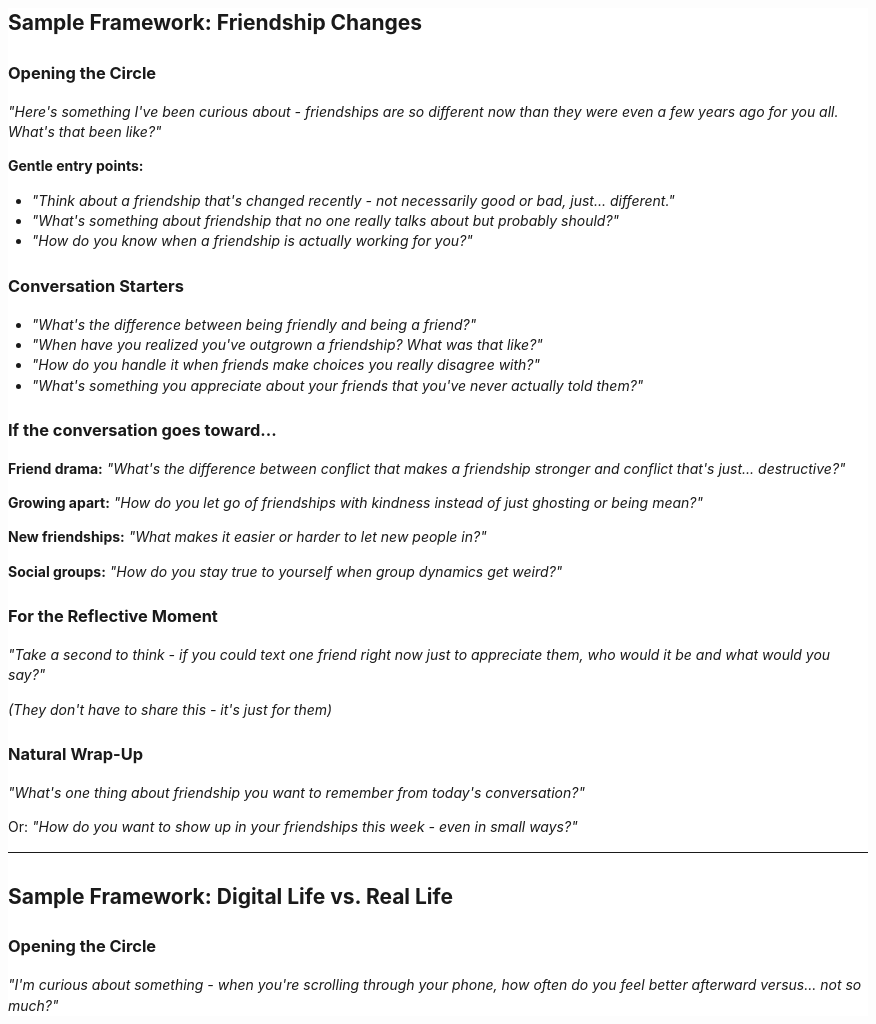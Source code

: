## Sample Framework: **Friendship Changes**

### Opening the Circle
*"Here's something I've been curious about - friendships are so different now than they were even a few years ago for you all. What's that been like?"*

**Gentle entry points:**
- *"Think about a friendship that's changed recently - not necessarily good or bad, just... different."*
- *"What's something about friendship that no one really talks about but probably should?"*
- *"How do you know when a friendship is actually working for you?"*

### Conversation Starters
- *"What's the difference between being friendly and being a friend?"*
- *"When have you realized you've outgrown a friendship? What was that like?"*
- *"How do you handle it when friends make choices you really disagree with?"*
- *"What's something you appreciate about your friends that you've never actually told them?"*

### If the conversation goes toward...

**Friend drama:**
*"What's the difference between conflict that makes a friendship stronger and conflict that's just... destructive?"*

**Growing apart:**
*"How do you let go of friendships with kindness instead of just ghosting or being mean?"*

**New friendships:**
*"What makes it easier or harder to let new people in?"*

**Social groups:**
*"How do you stay true to yourself when group dynamics get weird?"*

### For the Reflective Moment
*"Take a second to think - if you could text one friend right now just to appreciate them, who would it be and what would you say?"*

*(They don't have to share this - it's just for them)*

### Natural Wrap-Up
*"What's one thing about friendship you want to remember from today's conversation?"*

Or: *"How do you want to show up in your friendships this week - even in small ways?"*

---

## Sample Framework: **Digital Life vs. Real Life**

### Opening the Circle
*"I'm curious about something - when you're scrolling through your phone, how often do you feel better afterward versus... not so much?"*
